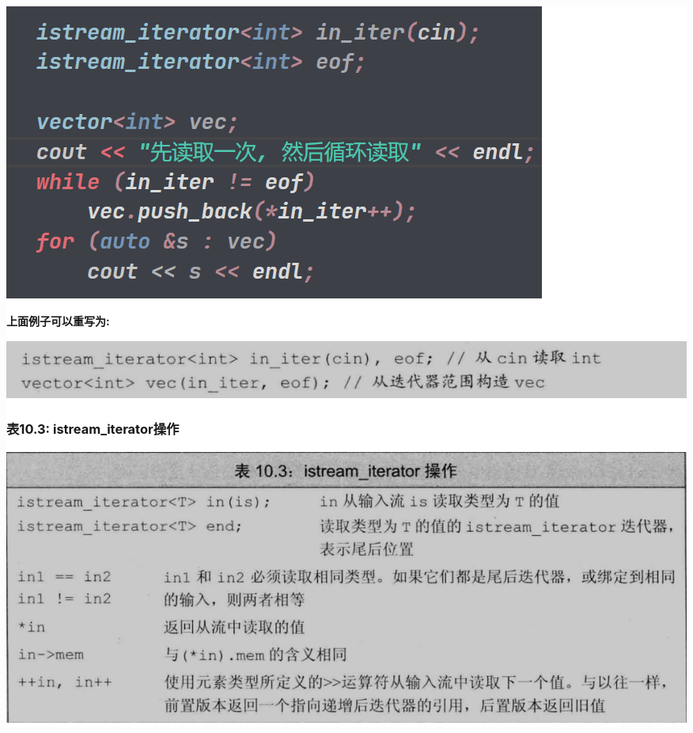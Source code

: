 ![image-20230322021150566](assets/image-20230322021150566.png)



**上面例子可以重写为:**

![image-20230322021951476](assets/image-20230322021951476.png)



### 表10.3: istream_iterator操作

![image-20230322022221400](assets/image-20230322022221400.png)
